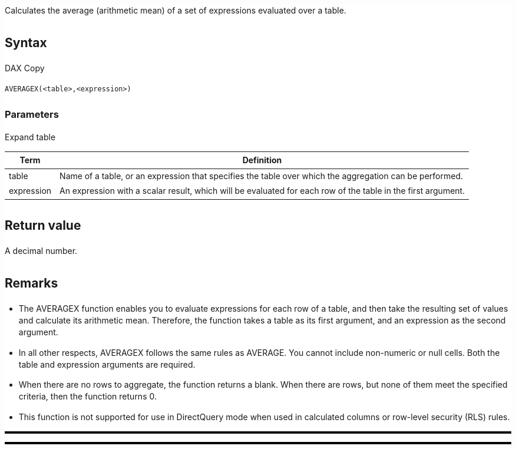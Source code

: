 Calculates the average (arithmetic mean) of a set of expressions evaluated over a table.

## Syntax

DAX Copy

```
AVERAGEX(<table>,<expression>)
```

### Parameters

Expand table

| Term | Definition |
| --- | --- |
| table | Name of a table, or an expression that specifies the table over which the aggregation can be performed. |
| expression | An expression with a scalar result, which will be evaluated for each row of the table in the first argument. |

## Return value

A decimal number.

## Remarks

-   The AVERAGEX function enables you to evaluate expressions for each row of a table, and then take the resulting set of values and calculate its arithmetic mean. Therefore, the function takes a table as its first argument, and an expression as the second argument.
    
-   In all other respects, AVERAGEX follows the same rules as AVERAGE. You cannot include non-numeric or null cells. Both the table and expression arguments are required.
    
-   When there are no rows to aggregate, the function returns a blank. When there are rows, but none of them meet the specified criteria, then the function returns 0.
    
-   This function is not supported for use in DirectQuery mode when used in calculated columns or row-level security (RLS) rules.


<hr style="border: none; border-top: 3px solid black;">
<hr style="border: none; border-top: 3px solid black;">
